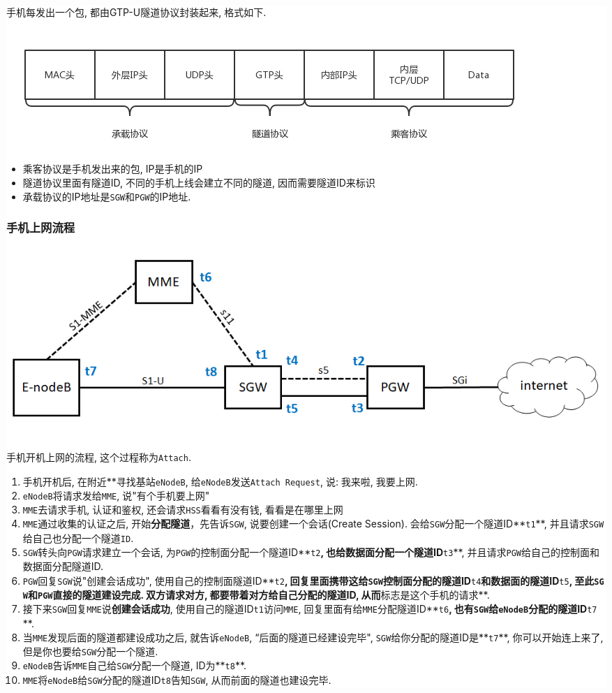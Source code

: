 手机每发出一个包, 都由GTP-U隧道协议封装起来, 格式如下.

![](./img/23_11.jpg)

* 乘客协议是手机发出来的包, IP是手机的IP
* 隧道协议里面有隧道ID, 不同的手机上线会建立不同的隧道, 因而需要隧道ID来标识
* 承载协议的IP地址是`SGW`和`PGW`的IP地址.

### 手机上网流程

![](./img/23_12.jpg)

手机开机上网的流程, 这个过程称为`Attach`.

1. 手机开机后, 在附近**寻找基站`eNodeB`, 给`eNodeB`发送`Attach Request`, 说: 我来啦, 我要上网.
2. `eNodeB`将请求发给`MME`, 说"有个手机要上网"
3. `MME`去请求手机, 认证和鉴权, 还会请求`HSS`看看有没有钱, 看看是在哪里上网
4. `MME`通过收集的认证之后, 开始**分配隧道**，先告诉`SGW`, 说要创建一个会话(Create Session). 会给`SGW`分配一个隧道ID**`t1`**, 并且请求`SGW`给自己也分配一个隧道`ID`. 
5. `SGW`转头向`PGW`请求建立一个会话, 为`PGW`的控制面分配一个隧道ID**`t2`**, 也给数据面分配一个隧道ID**`t3`**, 并且请求`PGW`给自己的控制面和数据面分配隧道ID.
6. `PGW`回复`SGW`说"创建会话成功", 使用自己的控制面隧道ID**`t2`**, 回复里面携带这给`SGW`控制面分配的隧道ID**`t4`**和数据面的隧道ID**`t5`**, 至此`SGW`和`PGW`直接的隧道建设完成. 双方请求对方, 都要带着对方给自己分配的隧道ID, 从而**标志是这个手机的请求**.
7. 接下来`SGW`回复`MME`说**创建会话成功**, 使用自己的隧道ID`t1`访问`MME`, 回复里面有给`MME`分配隧道ID**`t6`**, 也有`SGW`给`eNodeB`分配的隧道ID**`t7`**.
8. 当`MME`发现后面的隧道都建设成功之后, 就告诉`eNodeB`, “后面的隧道已经建设完毕", `SGW`给你分配的隧道ID是**`t7`**, 你可以开始连上来了, 但是你也要给`SGW`分配一个隧道.
9. `eNodeB`告诉`MME`自己给`SGW`分配一个隧道, ID为**`t8`**.
10. `MME`将`eNodeB`给`SGW`分配的隧道ID`t8`告知`SGW`, 从而前面的隧道也建设完毕.
